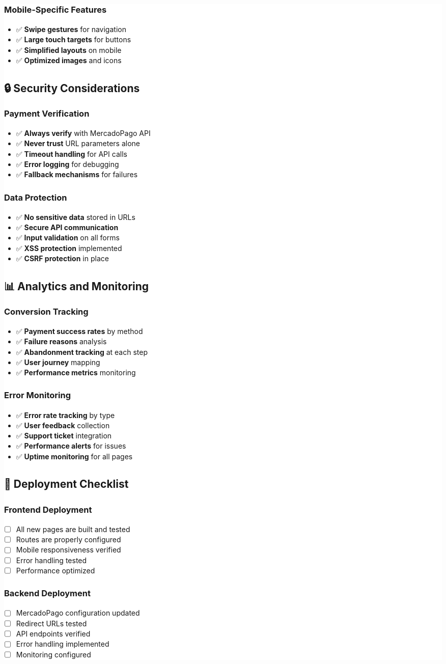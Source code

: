 ### **Mobile-Specific Features**
- ✅ **Swipe gestures** for navigation
- ✅ **Large touch targets** for buttons
- ✅ **Simplified layouts** on mobile
- ✅ **Optimized images** and icons

## 🔒 Security Considerations

### **Payment Verification**
- ✅ **Always verify** with MercadoPago API
- ✅ **Never trust** URL parameters alone
- ✅ **Timeout handling** for API calls
- ✅ **Error logging** for debugging
- ✅ **Fallback mechanisms** for failures

### **Data Protection**
- ✅ **No sensitive data** stored in URLs
- ✅ **Secure API communication**
- ✅ **Input validation** on all forms
- ✅ **XSS protection** implemented
- ✅ **CSRF protection** in place

## 📊 Analytics and Monitoring

### **Conversion Tracking**
- ✅ **Payment success rates** by method
- ✅ **Failure reasons** analysis
- ✅ **Abandonment tracking** at each step
- ✅ **User journey** mapping
- ✅ **Performance metrics** monitoring

### **Error Monitoring**
- ✅ **Error rate tracking** by type
- ✅ **User feedback** collection
- ✅ **Support ticket** integration
- ✅ **Performance alerts** for issues
- ✅ **Uptime monitoring** for all pages

## 🚀 Deployment Checklist

### **Frontend Deployment**
- [ ] All new pages are built and tested
- [ ] Routes are properly configured
- [ ] Mobile responsiveness verified
- [ ] Error handling tested
- [ ] Performance optimized

### **Backend Deployment**
- [ ] MercadoPago configuration updated
- [ ] Redirect URLs tested
- [ ] API endpoints verified
- [ ] Error handling implemented
- [ ] Monitoring configured
